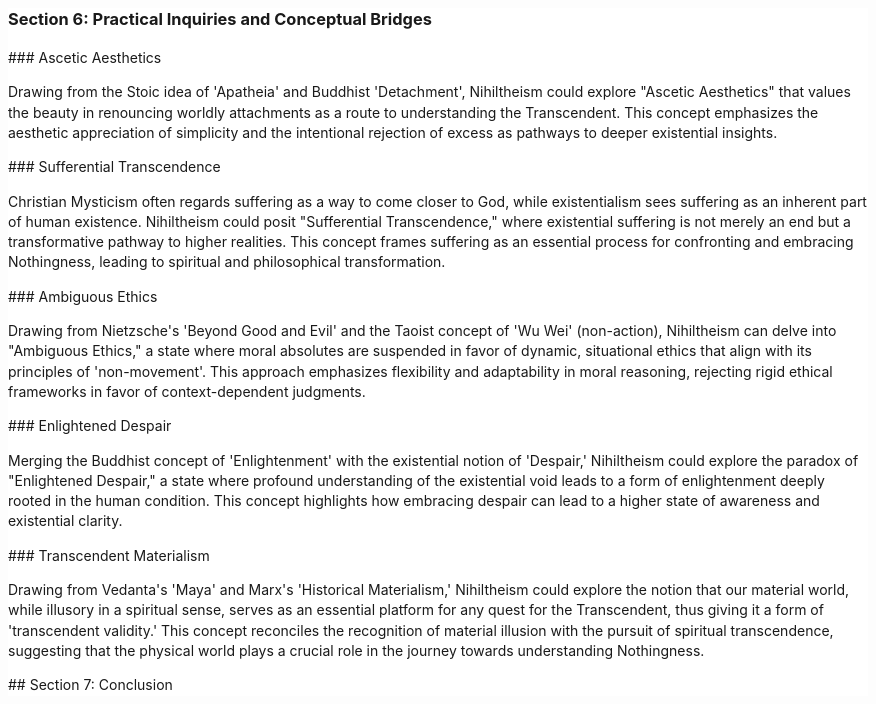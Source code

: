 
### Section 6: Practical Inquiries and Conceptual Bridges

  

\### Ascetic Aesthetics

  

Drawing from the Stoic idea of 'Apatheia' and Buddhist 'Detachment', Nihiltheism could explore "Ascetic Aesthetics" that values the beauty in renouncing worldly attachments as a route to understanding the Transcendent. This concept emphasizes the aesthetic appreciation of simplicity and the intentional rejection of excess as pathways to deeper existential insights.

  

\### Sufferential Transcendence

  

Christian Mysticism often regards suffering as a way to come closer to God, while existentialism sees suffering as an inherent part of human existence. Nihiltheism could posit "Sufferential Transcendence," where existential suffering is not merely an end but a transformative pathway to higher realities. This concept frames suffering as an essential process for confronting and embracing Nothingness, leading to spiritual and philosophical transformation.

  

\### Ambiguous Ethics

  

Drawing from Nietzsche's 'Beyond Good and Evil' and the Taoist concept of 'Wu Wei' (non-action), Nihiltheism can delve into "Ambiguous Ethics," a state where moral absolutes are suspended in favor of dynamic, situational ethics that align with its principles of 'non-movement'. This approach emphasizes flexibility and adaptability in moral reasoning, rejecting rigid ethical frameworks in favor of context-dependent judgments.

  

\### Enlightened Despair

  

Merging the Buddhist concept of 'Enlightenment' with the existential notion of 'Despair,' Nihiltheism could explore the paradox of "Enlightened Despair," a state where profound understanding of the existential void leads to a form of enlightenment deeply rooted in the human condition. This concept highlights how embracing despair can lead to a higher state of awareness and existential clarity.

  

\### Transcendent Materialism

  

Drawing from Vedanta's 'Maya' and Marx's 'Historical Materialism,' Nihiltheism could explore the notion that our material world, while illusory in a spiritual sense, serves as an essential platform for any quest for the Transcendent, thus giving it a form of 'transcendent validity.' This concept reconciles the recognition of material illusion with the pursuit of spiritual transcendence, suggesting that the physical world plays a crucial role in the journey towards understanding Nothingness.

  

\## Section 7: Conclusion

  
